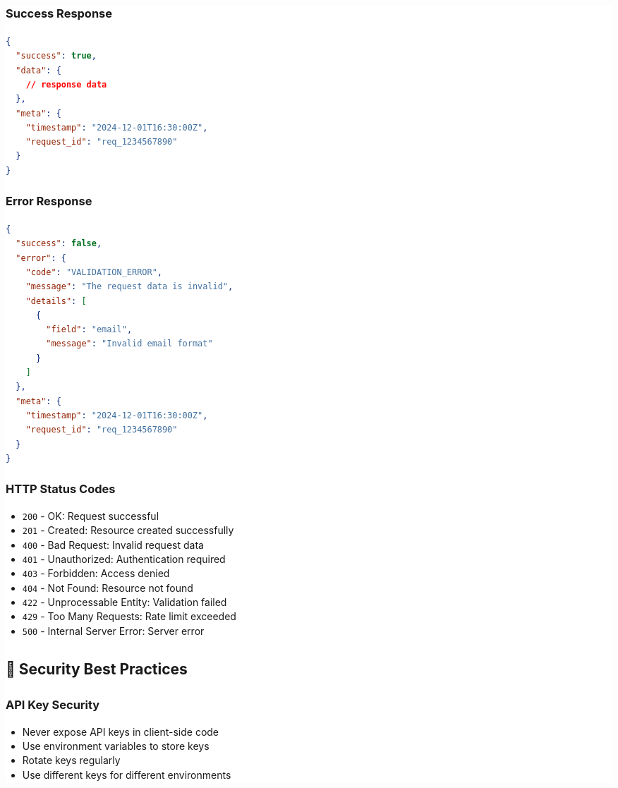 ### Success Response
```json
{
  "success": true,
  "data": {
    // response data
  },
  "meta": {
    "timestamp": "2024-12-01T16:30:00Z",
    "request_id": "req_1234567890"
  }
}
```

### Error Response
```json
{
  "success": false,
  "error": {
    "code": "VALIDATION_ERROR",
    "message": "The request data is invalid",
    "details": [
      {
        "field": "email",
        "message": "Invalid email format"
      }
    ]
  },
  "meta": {
    "timestamp": "2024-12-01T16:30:00Z",
    "request_id": "req_1234567890"
  }
}
```

### HTTP Status Codes

- `200` - OK: Request successful
- `201` - Created: Resource created successfully
- `400` - Bad Request: Invalid request data
- `401` - Unauthorized: Authentication required
- `403` - Forbidden: Access denied
- `404` - Not Found: Resource not found
- `422` - Unprocessable Entity: Validation failed
- `429` - Too Many Requests: Rate limit exceeded
- `500` - Internal Server Error: Server error

## 🔐 Security Best Practices

### API Key Security
- Never expose API keys in client-side code
- Use environment variables to store keys
- Rotate keys regularly
- Use different keys for different environments
